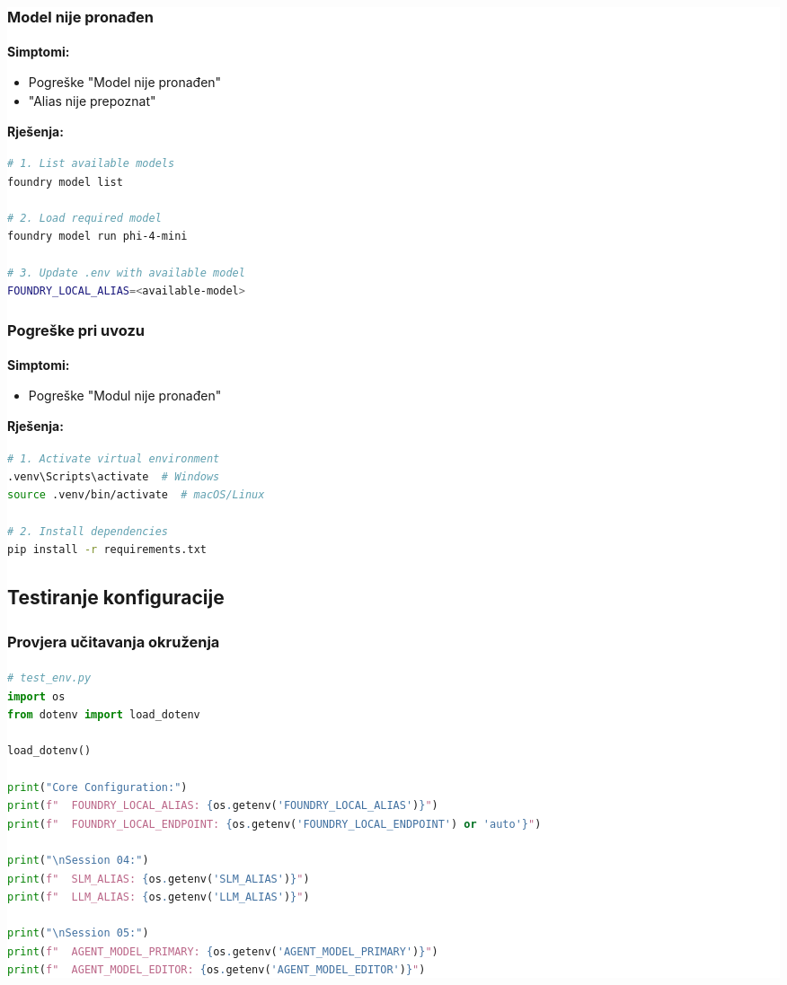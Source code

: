 ```bash
```

### Model nije pronađen

**Simptomi:**
- Pogreške "Model nije pronađen"
- "Alias nije prepoznat"

**Rješenja:**
```bash
# 1. List available models
foundry model list

# 2. Load required model
foundry model run phi-4-mini

# 3. Update .env with available model
FOUNDRY_LOCAL_ALIAS=<available-model>
```

### Pogreške pri uvozu

**Simptomi:**
- Pogreške "Modul nije pronađen"

**Rješenja:**

```bash
# 1. Activate virtual environment
.venv\Scripts\activate  # Windows
source .venv/bin/activate  # macOS/Linux

# 2. Install dependencies
pip install -r requirements.txt
```

## Testiranje konfiguracije

### Provjera učitavanja okruženja

```python
# test_env.py
import os
from dotenv import load_dotenv

load_dotenv()

print("Core Configuration:")
print(f"  FOUNDRY_LOCAL_ALIAS: {os.getenv('FOUNDRY_LOCAL_ALIAS')}")
print(f"  FOUNDRY_LOCAL_ENDPOINT: {os.getenv('FOUNDRY_LOCAL_ENDPOINT') or 'auto'}")

print("\nSession 04:")
print(f"  SLM_ALIAS: {os.getenv('SLM_ALIAS')}")
print(f"  LLM_ALIAS: {os.getenv('LLM_ALIAS')}")

print("\nSession 05:")
print(f"  AGENT_MODEL_PRIMARY: {os.getenv('AGENT_MODEL_PRIMARY')}")
print(f"  AGENT_MODEL_EDITOR: {os.getenv('AGENT_MODEL_EDITOR')}")
```
